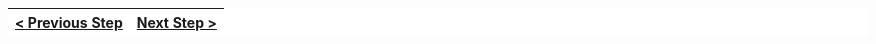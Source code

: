 [}]: #


[//]: # (foot-start)

[{]: <helper> (navStep)

| [< Previous Step](https://github.com/srtucker22/chatty/tree/master@3.0.0/.tortilla/manuals/views/modified-medium/step4.md) | [Next Step >](https://github.com/srtucker22/chatty/tree/master@3.0.0/.tortilla/manuals/views/modified-medium/step6.md) |
|:--------------------------------|--------------------------------:|

[}]: #


[//]: # (head-end)
[{]: <helper> (diffStep 5.1)
[{]: <helper> (diffStep 5.2)
[{]: <helper> (diffStep 5.3 files="client/src/screens/messages.screen.js")
[{]: <helper> (diffStep 5.4)
[{]: <helper> (diffStep 5.5)
[{]: <helper> (diffStep 5.6)
[{]: <helper> (diffStep 5.7)
[{]: <helper> (diffStep 5.8)
[{]: <helper> (diffStep 5.9)
[{]: <helper> (diffStep "5.10")